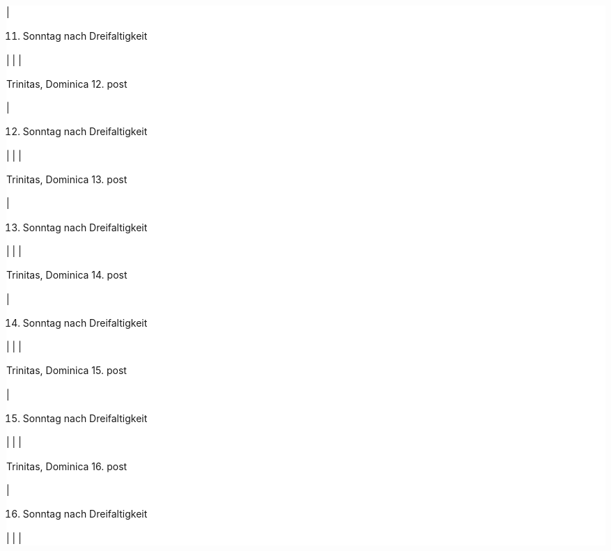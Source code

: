  | 

11. Sonntag nach Dreifaltigkeit

 | |
| 

Trinitas, Dominica 12. post

 | 

12. Sonntag nach Dreifaltigkeit

 | |
| 

Trinitas, Dominica 13. post

 | 

13. Sonntag nach Dreifaltigkeit

 | |
| 

Trinitas, Dominica 14. post

 | 

14. Sonntag nach Dreifaltigkeit

 | |
| 

Trinitas, Dominica 15. post

 | 

15. Sonntag nach Dreifaltigkeit

 | |
| 

Trinitas, Dominica 16. post

 | 

16. Sonntag nach Dreifaltigkeit

 | |
| 
